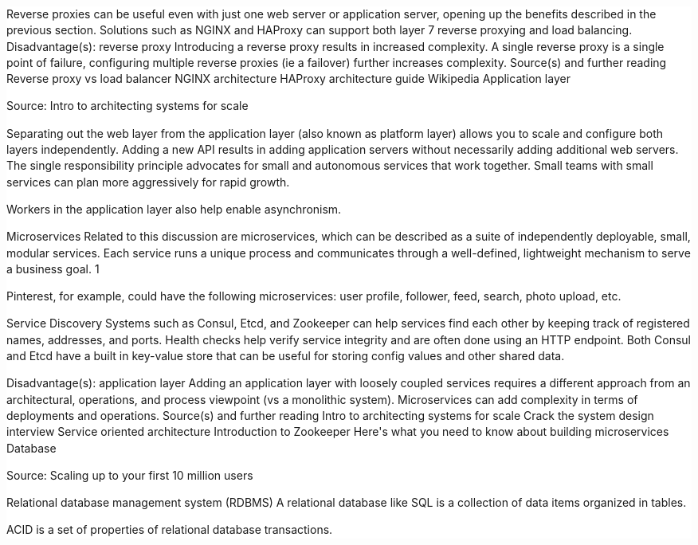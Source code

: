 Reverse proxies can be useful even with just one web server or application server, opening up the benefits described in the previous section.
Solutions such as NGINX and HAProxy can support both layer 7 reverse proxying and load balancing.
Disadvantage(s): reverse proxy
Introducing a reverse proxy results in increased complexity.
A single reverse proxy is a single point of failure, configuring multiple reverse proxies (ie a failover) further increases complexity.
Source(s) and further reading
Reverse proxy vs load balancer
NGINX architecture
HAProxy architecture guide
Wikipedia
Application layer

Source: Intro to architecting systems for scale

Separating out the web layer from the application layer (also known as platform layer) allows you to scale and configure both layers independently. Adding a new API results in adding application servers without necessarily adding additional web servers. The single responsibility principle advocates for small and autonomous services that work together. Small teams with small services can plan more aggressively for rapid growth.

Workers in the application layer also help enable asynchronism.

Microservices
Related to this discussion are microservices, which can be described as a suite of independently deployable, small, modular services. Each service runs a unique process and communicates through a well-defined, lightweight mechanism to serve a business goal. 1

Pinterest, for example, could have the following microservices: user profile, follower, feed, search, photo upload, etc.

Service Discovery
Systems such as Consul, Etcd, and Zookeeper can help services find each other by keeping track of registered names, addresses, and ports. Health checks help verify service integrity and are often done using an HTTP endpoint. Both Consul and Etcd have a built in key-value store that can be useful for storing config values and other shared data.

Disadvantage(s): application layer
Adding an application layer with loosely coupled services requires a different approach from an architectural, operations, and process viewpoint (vs a monolithic system).
Microservices can add complexity in terms of deployments and operations.
Source(s) and further reading
Intro to architecting systems for scale
Crack the system design interview
Service oriented architecture
Introduction to Zookeeper
Here's what you need to know about building microservices
Database

Source: Scaling up to your first 10 million users

Relational database management system (RDBMS)
A relational database like SQL is a collection of data items organized in tables.

ACID is a set of properties of relational database transactions.
